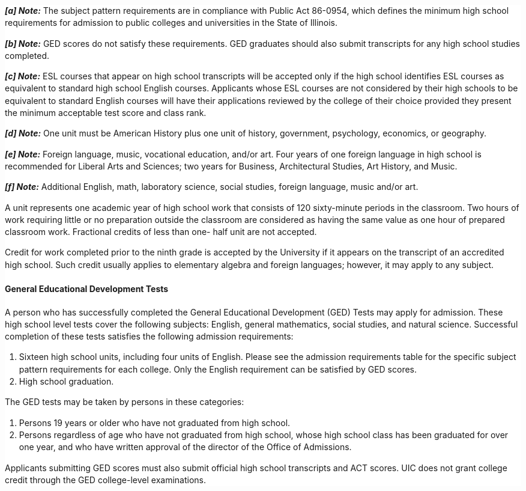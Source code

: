 **_[a] Note:_** The subject pattern requirements are in compliance with Public
Act 86-0954, which defines the minimum high school requirements for admission
to public colleges and universities in the State of Illinois.

**_[b] Note:_** GED scores do not satisfy these requirements. GED graduates
should also submit transcripts for any high school studies completed.

**_[c] Note:_** ESL courses that appear on high school transcripts will be
accepted only if the high school identifies ESL courses as equivalent to
standard high school English courses. Applicants whose ESL courses are not
considered by their high schools to be equivalent to standard English courses
will have their applications reviewed by the college of their choice provided
they present the minimum acceptable test score and class rank.

**_[d] Note:_** One unit must be American History plus one unit of history,
government, psychology, economics, or geography.

**_[e] Note:_** Foreign language, music, vocational education, and/or art.
Four years of one foreign language in high school is recommended for Liberal
Arts and Sciences; two years for Business, Architectural Studies, Art History,
and Music.

**_[f] Note:_** Additional English, math, laboratory science, social studies,
foreign language, music and/or art.

A unit represents one academic year of high school work that consists of 120
sixty-minute periods in the classroom. Two hours of work requiring little or
no preparation outside the classroom are considered as having the same value
as one hour of prepared classroom work. Fractional credits of less than one-
half unit are not accepted.

Credit for work completed prior to the ninth grade is accepted by the
University if it appears on the transcript of an accredited high school. Such
credit usually applies to elementary algebra and foreign languages; however,
it may apply to any subject.

#### General Educational Development Tests

A person who has successfully completed the General Educational Development
(GED) Tests may apply for admission. These high school level tests cover the
following subjects: English, general mathematics, social studies, and natural
science. Successful completion of these tests satisfies the following
admission requirements:

  1. Sixteen high school units, including four units of English. Please see the admission requirements table for the specific subject pattern requirements for each college. Only the English requirement can be satisfied by GED scores.
  2. High school graduation.

The GED tests may be taken by persons in these categories:

  1. Persons 19 years or older who have not graduated from high school.
  2. Persons regardless of age who have not graduated from high school, whose high school class has been graduated for over one year, and who have written approval of the director of the Office of Admissions.

Applicants submitting GED scores must also submit official high school
transcripts and ACT scores. UIC does not grant college credit through the GED
college-level examinations.
